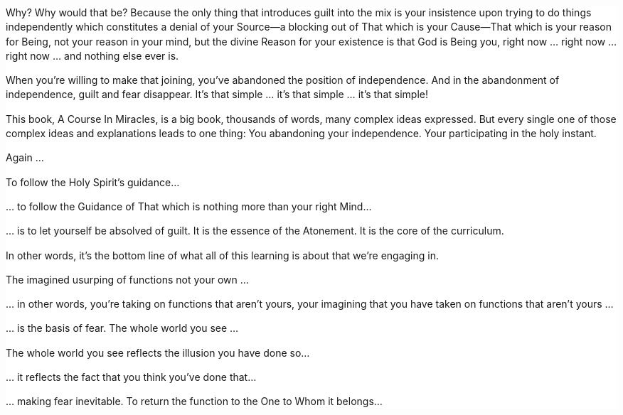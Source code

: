 Why? Why would that be? Because the only thing that introduces guilt
into the mix is your insistence upon trying to do things independently
which constitutes a denial of your Source&mdash;a blocking out of That
which is your Cause&mdash;That which is your reason for Being, not your
reason in your mind, but the divine Reason for your existence is that
God is Being you, right now &hellip; right now &hellip; right now
&hellip; and nothing else ever is.

When you&rsquo;re willing to make that joining, you&rsquo;ve abandoned
the position of independence. And in the abandonment of independence,
guilt and fear disappear. It&rsquo;s that simple &hellip; it&rsquo;s
that simple &hellip; it&rsquo;s that simple!

This book, A Course In Miracles, is a big book, thousands of words, many
complex ideas expressed. But every single one of those complex ideas and
explanations leads to one thing: You abandoning your independence. Your
participating in the holy instant.

Again &hellip;

<div markdown="1" class="well book">
To follow the Holy Spirit&rsquo;s guidance&hellip;
</div>

&hellip; to follow the Guidance of That which is nothing more than your
right Mind&hellip;

<div markdown="1" class="well book">
&hellip; is to let yourself be absolved of guilt. It is the essence of
the Atonement. It is the core of the curriculum.
</div>

In other words, it&rsquo;s the bottom line of what all of this learning
is about that we&rsquo;re engaging in.

<div markdown="1" class="well book">
The imagined usurping of functions not your own &hellip;
</div>

&hellip; in other words, you&rsquo;re taking on functions that
aren&rsquo;t yours, your imagining that you have taken on functions that
aren&rsquo;t yours &hellip;

<div markdown="1" class="well book">
&hellip; is the basis of fear. The whole world you see &hellip;

The whole world you see reflects the illusion you have done
so&hellip;
</div>

&hellip; it reflects the fact that you think you&rsquo;ve done
that&hellip;

<div markdown="1" class="well book">
&hellip; making fear inevitable. To return the function to the One to
Whom it belongs&hellip;
</div>

